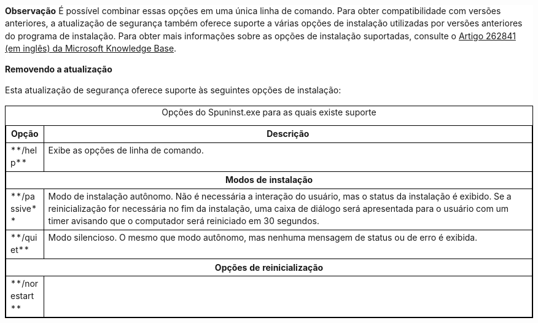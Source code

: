  
**Observação** É possível combinar essas opções em uma única linha de comando. Para obter compatibilidade com versões anteriores, a atualização de segurança também oferece suporte a várias opções de instalação utilizadas por versões anteriores do programa de instalação. Para obter mais informações sobre as opções de instalação suportadas, consulte o [Artigo 262841 (em inglês) da Microsoft Knowledge Base](http://support.microsoft.com/kb/262841).

**Removendo a atualização**

Esta atualização de segurança oferece suporte às seguintes opções de instalação:

<p> </p>
<table style="border:1px solid black;" class="dataTable">
<caption>
Opções do Spuninst.exe para as quais existe suporte
</caption>
<tr class="thead">
<th style="border:1px solid black;" >
Opção
</th>
<th style="border:1px solid black;" >
Descrição
</th>
</tr>
<tr>
<td style="border:1px solid black;">
**/help**
</td>
<td style="border:1px solid black;">
Exibe as opções de linha de comando.
</td>
</tr>
<tr>
<th colspan="2" style="border:1px solid black;">
Modos de instalação
</th>
</tr>
<tr class="alternateRow">
<td style="border:1px solid black;">
**/passive**
</td>
<td style="border:1px solid black;">
Modo de instalação autônomo. Não é necessária a interação do usuário, mas o status da instalação é exibido. Se a reinicialização for necessária no fim da instalação, uma caixa de diálogo será apresentada para o usuário com um timer avisando que o computador será reiniciado em 30 segundos.
</td>
</tr>
<tr>
<td style="border:1px solid black;">
**/quiet**
</td>
<td style="border:1px solid black;">
Modo silencioso. O mesmo que modo autônomo, mas nenhuma mensagem de status ou de erro é exibida.
</td>
</tr>
<tr>
<th colspan="2" style="border:1px solid black;">
Opções de reinicialização
</th>
</tr>
<tr class="alternateRow">
<td style="border:1px solid black;">
**/norestart**
</td>
<td style="border:1px solid black;">